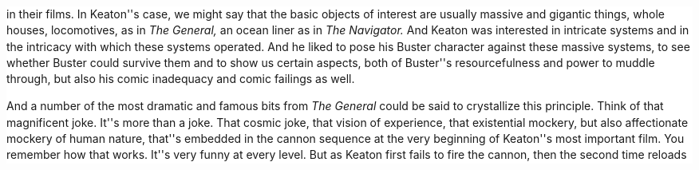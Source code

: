   <span m="201880">in</span> <span m="201970">their</span> <span m="202110">films.</span>
  <span m="203290">In</span> <span m="203910">Keaton''s</span> <span m="204130">case,</span>
  <span m="206850">we</span> <span m="207040">might</span> <span m="207290">say</span>
  <span m="207560">that</span> <span m="208050">the</span> <span m="208180">basic</span>
  <span m="208640">objects</span> <span m="210500">of</span> <span m="210950">interest</span>
  <span m="211820">are</span> <span m="212080">usually</span> <span m="212760">massive</span>
  <span m="213340">and</span> <span m="213490">gigantic</span> <span m="214140">things,</span>
  <span m="214870">whole</span> <span m="215810">houses,</span> <span m="216600">locomotives,</span>
  <span m="218430">as</span> <span m="218680">in</span> <span m="218800"><i>The</i></span>
  <span m="218890"><i>General,</i></span> <span m="220060">an</span> <span m="220210">ocean</span>
  <span m="220530">liner</span> <span m="221020">as</span> <span m="221170">in</span>
  <span m="221260"><i>The</i></span> <span m="221350"><i>Navigator.</i></span> <span
  m="222950">And</span> <span m="223630">Keaton</span> <span m="223930">was</span>
  <span m="224080">interested</span> <span m="224530">in</span> <span m="224740">intricate</span>
  <span m="225340">systems</span> <span m="225880">and</span> <span m="226325">in</span>
  <span m="226770">the</span> <span m="226890">intricacy</span> <span m="227370">with</span>
  <span m="227550">which</span> <span m="227810">these</span> <span m="228290">systems</span>
  <span m="228850">operated.</span> <span m="229590">And</span> <span m="229720">he</span>
  <span m="229850">liked</span> <span m="230120">to</span> <span m="231810">pose</span>
  <span m="232360">his</span> <span m="232650">Buster</span> <span m="233060">character</span>
  <span m="233850">against</span> <span m="234400">these</span> <span m="234990">massive</span>
  <span m="235570">systems,</span> <span m="236490">to</span> <span m="236630">see</span>
  <span m="236870">whether</span> <span m="237180">Buster</span> <span m="237520">could</span>
  <span m="237750">survive</span> <span m="238240">them</span> <span m="238390">and</span>
  <span m="238950">to</span> <span m="239080">show</span> <span m="239360">us</span>
  <span m="239530">certain</span> <span m="239790">aspects,</span> <span m="240310">both</span>
  <span m="241080">of</span> <span m="241200">Buster''s</span> <span m="241910">resourcefulness</span>
  <span m="242860">and</span> <span m="243070">power</span> <span m="243400">to</span>
  <span m="243510">muddle</span> <span m="243860">through,</span> <span m="244500">but</span>
  <span m="244680">also</span> <span m="245020">his</span> <span m="245480">comic</span>
  <span m="245850">inadequacy</span> <span m="246520">and</span> <span m="247770">comic</span>
  <span m="248090">failings</span> <span m="248560">as</span> <span m="248670">well.</span></p><p><span
  m="249080">And</span> <span m="249430">a</span> <span m="249550">number</span> <span
  m="249990">of</span> <span m="250150">the</span> <span m="250630">most</span> <span
  m="251140">dramatic</span> <span m="251900">and</span> <span m="251950">famous</span>
  <span m="252460">bits</span> <span m="252840">from</span> <span m="254040"><i>The</i></span>
  <span m="254200"><i>General</i></span> <span m="255120">could</span> <span m="255290">be</span>
  <span m="255420">said</span> <span m="255650">to</span> <span m="255730">crystallize</span>
  <span m="256360">this</span> <span m="256540">principle.</span> <span m="257000">Think</span>
  <span m="257250">of</span> <span m="257350">that</span> <span m="257550">magnificent</span>
  <span m="258310">joke.</span> <span m="258670">It''s</span> <span m="258820">more</span>
  <span m="259040">than</span> <span m="259209">a</span> <span m="259279">joke.</span>
  <span m="260220">That</span> <span m="260480">cosmic</span> <span m="261130">joke,</span>
  <span m="261490">that</span> <span m="261970">vision</span> <span m="262370">of</span>
  <span m="262480">experience,</span> <span m="263630">that</span> <span m="267210">existential</span>
  <span m="268240">mockery,</span> <span m="270230">but</span> <span m="270470">also</span>
  <span m="271330">affectionate</span> <span m="271960">mockery</span> <span m="272490">of</span>
  <span m="272600">human</span> <span m="272900">nature,</span> <span m="273520">that''s</span>
  <span m="273760">embedded</span> <span m="274570">in</span> <span m="274800">the</span>
  <span m="274910">cannon</span> <span m="275350">sequence</span> <span m="275880">at</span>
  <span m="275980">the</span> <span m="276050">very</span> <span m="276330">beginning</span>
  <span m="276820">of</span> <span m="278950">Keaton''s</span> <span m="279330">most</span>
  <span m="279640">important</span> <span m="280110">film.</span> <span m="280540">You</span>
  <span m="280760">remember</span> <span m="281090">how</span> <span m="281260">that</span>
  <span m="281470">works.</span> <span m="282710">It''s</span> <span m="282900">very</span>
  <span m="283190">funny</span> <span m="283540">at</span> <span m="283640">every</span>
  <span m="283940">level.</span> <span m="284540">But</span> <span m="285960">as</span>
  <span m="286370">Keaton</span> <span m="286690">first</span> <span m="287000">fails</span>
  <span m="287440">to</span> <span m="287530">fire</span> <span m="287910">the</span>
  <span m="288030">cannon,</span> <span m="288690">then</span> <span m="289230">the</span>
  <span m="289340">second</span> <span m="289710">time</span> <span m="290000">reloads</span>